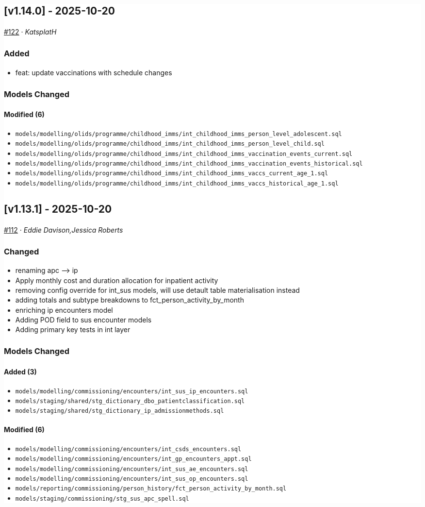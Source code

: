 
## [v1.14.0] - 2025-10-20

[#122](https://github.com/ncl-icb-analytics/dbt-ncl-analytics/pull/122) · _KatsplatH_

### Added

- feat: update vaccinations with schedule changes

### Models Changed

#### Modified (6)

- `models/modelling/olids/programme/childhood_imms/int_childhood_imms_person_level_adolescent.sql`
- `models/modelling/olids/programme/childhood_imms/int_childhood_imms_person_level_child.sql`
- `models/modelling/olids/programme/childhood_imms/int_childhood_imms_vaccination_events_current.sql`
- `models/modelling/olids/programme/childhood_imms/int_childhood_imms_vaccination_events_historical.sql`
- `models/modelling/olids/programme/childhood_imms/int_childhood_imms_vaccs_current_age_1.sql`
- `models/modelling/olids/programme/childhood_imms/int_childhood_imms_vaccs_historical_age_1.sql`

## [v1.13.1] - 2025-10-20

[#112](https://github.com/ncl-icb-analytics/dbt-ncl-analytics/pull/112) · _Eddie Davison,Jessica Roberts_

### Changed

- renaming apc --> ip
- Apply monthly cost and duration allocation for inpatient activity
- removing config override for int_sus models, will use detault table materialisation instead
- adding totals and subtype breakdowns to fct_person_activity_by_month
- enriching ip encounters model
- Adding POD field to sus encounter models
- Adding primary key tests in int layer

### Models Changed

#### Added (3)

- `models/modelling/commissioning/encounters/int_sus_ip_encounters.sql`
- `models/staging/shared/stg_dictionary_dbo_patientclassification.sql`
- `models/staging/shared/stg_dictionary_ip_admissionmethods.sql`

#### Modified (6)

- `models/modelling/commissioning/encounters/int_csds_encounters.sql`
- `models/modelling/commissioning/encounters/int_gp_encounters_appt.sql`
- `models/modelling/commissioning/encounters/int_sus_ae_encounters.sql`
- `models/modelling/commissioning/encounters/int_sus_op_encounters.sql`
- `models/reporting/commissioning/person_history/fct_person_activity_by_month.sql`
- `models/staging/commissioning/stg_sus_apc_spell.sql`
